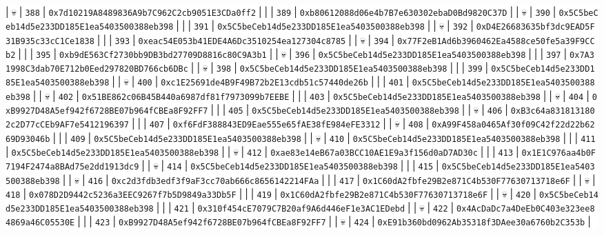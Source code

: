 | 💀 | `388` | `0x7d10219A8489836A9b7C962C2cb9051E3CDa0ff2` |
|  | `389` | `0xb80612088d06e4b7B7e630302ebaD0Bd9820C37D` |
| 💀 | `390` | `0x5C5beCeb14d5e233DD185E1ea5403500388eb398` |
|  | `391` | `0x5C5beCeb14d5e233DD185E1ea5403500388eb398` |
| 💀 | `392` | `0xD4E26683635bf3dc9EAD5F31B935c33cC1Ce1838` |
|  | `393` | `0xeac54E053b41EDE4A6Dc3510254ea127304c8785` |
| 💀 | `394` | `0x77F2eB1Ad6b3960462Ea4588ce50fe5a39F9CCb2` |
|  | `395` | `0xb9dE563Cf2730bb9DB3bd27709D8816c80C9A3b1` |
| 💀 | `396` | `0x5C5beCeb14d5e233DD185E1ea5403500388eb398` |
|  | `397` | `0x7A31998C3dab70E712b0Eed297820BD766cb6DBc` |
| 💀 | `398` | `0x5C5beCeb14d5e233DD185E1ea5403500388eb398` |
|  | `399` | `0x5C5beCeb14d5e233DD185E1ea5403500388eb398` |
| 💀 | `400` | `0xc1E25691de4B9F49B72b2E13cdb51c57440de26b` |
|  | `401` | `0x5C5beCeb14d5e233DD185E1ea5403500388eb398` |
| 💀 | `402` | `0x51BE862c06B45B440a6987df81f7973099b7EEBE` |
|  | `403` | `0x5C5beCeb14d5e233DD185E1ea5403500388eb398` |
| 💀 | `404` | `0xB9927D48A5ef942f6728BE07b964fCBEa8F92FF7` |
|  | `405` | `0x5C5beCeb14d5e233DD185E1ea5403500388eb398` |
| 💀 | `406` | `0xB3c64a8318131802c2D77cCEb9AF7e5412196397` |
|  | `407` | `0xf6FdF388843ED9Eae555e65fAE38fE984eFE3312` |
| 💀 | `408` | `0xA99F458a0465Af30f09C42f22d22b6269D93046b` |
|  | `409` | `0x5C5beCeb14d5e233DD185E1ea5403500388eb398` |
| 💀 | `410` | `0x5C5beCeb14d5e233DD185E1ea5403500388eb398` |
|  | `411` | `0x5C5beCeb14d5e233DD185E1ea5403500388eb398` |
| 💀 | `412` | `0xae83e14eB67a03BCC10AE1E9a3f156d0aD7AD30c` |
|  | `413` | `0x1E1C976aa4b0F7194F2474a8BAd75e2dd1913dc9` |
| 💀 | `414` | `0x5C5beCeb14d5e233DD185E1ea5403500388eb398` |
|  | `415` | `0x5C5beCeb14d5e233DD185E1ea5403500388eb398` |
| 💀 | `416` | `0xc2d3fdb3edf3f9aF3cc70ab666c8656142214FAa` |
|  | `417` | `0x1C60dA2fbfe29B2e871C4b530F77630713718e6F` |
| 💀 | `418` | `0x078D2D9442c5236a3EEC9267f7b5D9849a33Db5F` |
|  | `419` | `0x1C60dA2fbfe29B2e871C4b530F77630713718e6F` |
| 💀 | `420` | `0x5C5beCeb14d5e233DD185E1ea5403500388eb398` |
|  | `421` | `0x310f454cE7079C7B20af9A6d446eF1e3AC1EDebd` |
| 💀 | `422` | `0x4AcDaDc7a4DeEb0C403e323ee84869a46C05530E` |
|  | `423` | `0xB9927D48A5ef942f6728BE07b964fCBEa8F92FF7` |
| 💀 | `424` | `0xE91b360bd0962Ab35318f3DAee30a6760b2C353b` |